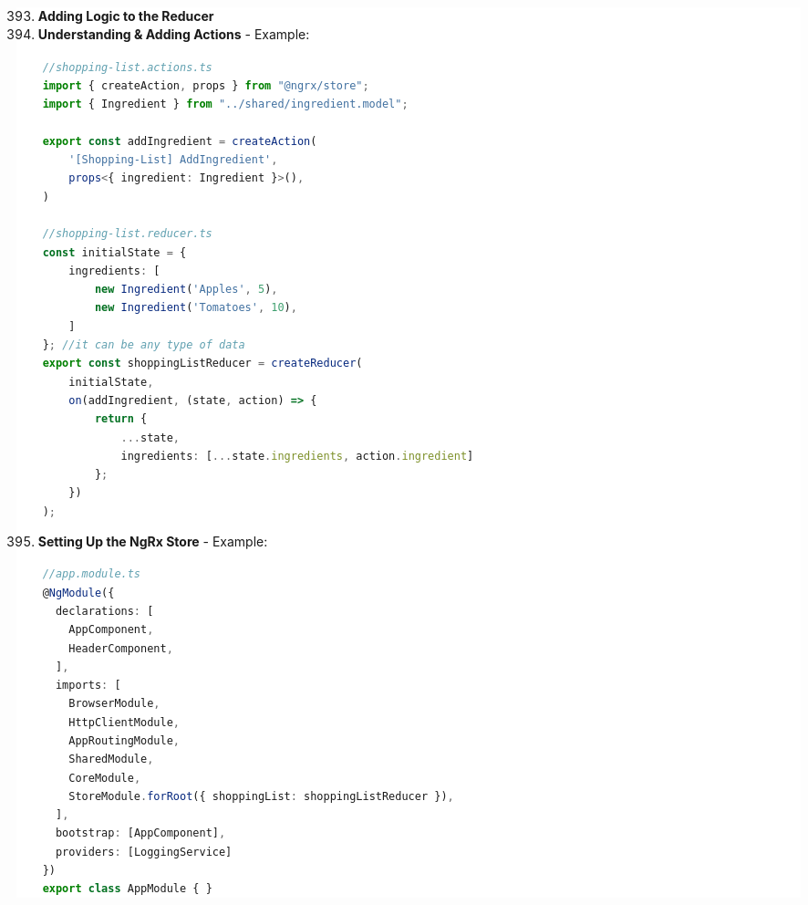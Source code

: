 393. **Adding Logic to the Reducer**
394. **Understanding & Adding Actions**
	- Example:
``` ts
	//shopping-list.actions.ts
	import { createAction, props } from "@ngrx/store";
	import { Ingredient } from "../shared/ingredient.model";
	
	export const addIngredient = createAction(
	    '[Shopping-List] AddIngredient',
	    props<{ ingredient: Ingredient }>(),
	)
	
	//shopping-list.reducer.ts
	const initialState = {
	    ingredients: [
	        new Ingredient('Apples', 5),
	        new Ingredient('Tomatoes', 10),
	    ]
	}; //it can be any type of data
	export const shoppingListReducer = createReducer(
	    initialState,
	    on(addIngredient, (state, action) => {
	        return {
	            ...state,
	            ingredients: [...state.ingredients, action.ingredient]
	        };
	    })
	);	 
```

395. **Setting Up the NgRx Store**
	- Example:
``` ts
	//app.module.ts
	@NgModule({
	  declarations: [
	    AppComponent,
	    HeaderComponent,
	  ],
	  imports: [
	    BrowserModule,
	    HttpClientModule,
	    AppRoutingModule,
	    SharedModule,
	    CoreModule,
	    StoreModule.forRoot({ shoppingList: shoppingListReducer }),
	  ],
	  bootstrap: [AppComponent],
	  providers: [LoggingService]
	})
	export class AppModule { }
```
